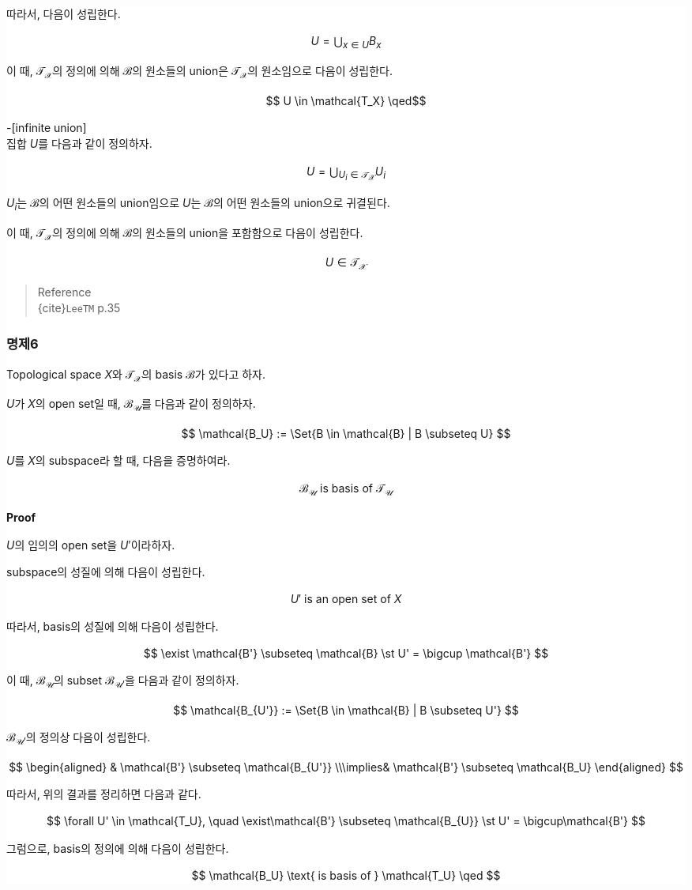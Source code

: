 따라서, 다음이 성립한다.

$$ U = \bigcup_{x \in U}B_x $$

이 때, $\mathcal{T_X}$의 정의에 의해 $\mathcal{B}$의 원소들의 union은 $\mathcal{T_X}$의 원소임으로 다음이 성립한다.

$$ U \in \mathcal{T_X} \qed$$

-[infinite union]  
집합 $U$를 다음과 같이 정의하자.

$$ U = \bigcup_{{U_i \in \mathcal{T_X}}} U_i $$

$U_i$는 $\mathcal{B}$의 어떤 원소들의 union임으로 $U$는 $\mathcal{B}$의 어떤 원소들의 union으로 귀결된다.

이 때, $\mathcal{T_X}$의 정의에 의해 $\mathcal{B}$의 원소들의 union을 포함함으로 다음이 성립한다.

$$ U \in \mathcal{T_X} $$

> Reference  
> {cite}`LeeTM` p.35


### 명제6
Topological space $X$와 $\mathcal{T_X}$의 basis $\mathcal{B}$가 있다고 하자.

$U$가 $X$의 open set일 때, $\mathcal{B_U}$를 다음과 같이 정의하자.

$$ \mathcal{B_U} := \Set{B \in \mathcal{B} | B \subseteq U} $$

$U$를 $X$의 subspace라 할 때, 다음을 증명하여라.

$$ \mathcal{B_U} \text{ is basis of } \mathcal{T_U} $$

**Proof**

$U$의 임의의 open set을 $U'$이라하자.

subspace의 성질에 의해 다음이 성립한다.

$$ U' \text{ is an open set of } X $$

따라서, basis의 성질에 의해 다음이 성립한다.

$$ \exist \mathcal{B'} \subseteq \mathcal{B} \st U' = \bigcup \mathcal{B'} $$

이 때, $\mathcal{B_U}$의 subset $\mathcal{B_{U'}}$을 다음과 같이 정의하자.

$$ \mathcal{B_{U'}} := \Set{B \in \mathcal{B} | B \subseteq U'} $$

$\mathcal{B_{U'}}$의 정의상 다음이 성립한다.

$$ \begin{aligned} & \mathcal{B'} \subseteq \mathcal{B_{U'}} \\\implies& \mathcal{B'} \subseteq \mathcal{B_U}  \end{aligned} $$

따라서, 위의 결과를 정리하면 다음과 같다.

$$ \forall U' \in \mathcal{T_U}, \quad \exist\mathcal{B'} \subseteq \mathcal{B_{U}} \st U' = \bigcup\mathcal{B'}  $$

그럼으로, basis의 정의에 의해 다음이 성립한다.

$$ \mathcal{B_U} \text{ is basis of } \mathcal{T_U} \qed $$
